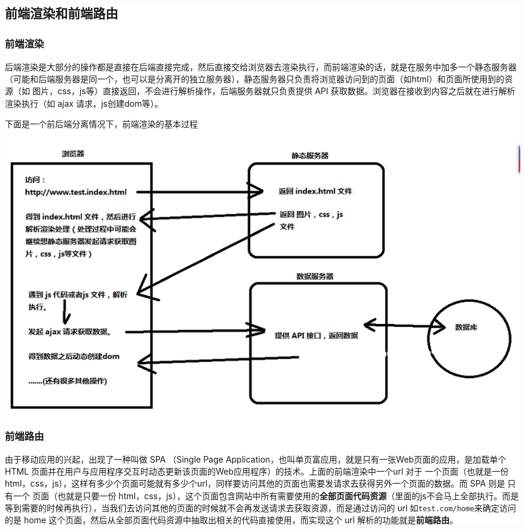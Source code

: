 

## 前端渲染和前端路由

### 前端渲染

后端渲染是大部分的操作都是直接在后端直接完成，然后直接交给浏览器去渲染执行，而前端渲染的话，就是在服务中加多一个静态服务器（可能和后端服务器是同一个，也可以是分离开的独立服务器），静态服务器只负责将浏览器访问到的页面（如html）和页面所使用到的资源（如 图片，css，js等）直接返回，不会进行解析操作，后端服务器就只负责提供 API 获取数据。浏览器在接收到内容之后就在进行解析渲染执行（如 ajax 请求，js创建dom等）。

下面是一个前后端分离情况下，前端渲染的基本过程

![1624451784931](Vue-Router/1624451784931.png)



### 前端路由

由于移动应用的兴起，出现了一种叫做 SPA （Single Page Application，也叫单页富应用，就是只有一张Web页面的应用，是加载单个HTML 页面并在用户与应用程序交互时动态更新该页面的Web应用程序）的技术。上面的前端渲染中一个url 对于 一个页面（也就是一份 html，css，js），这样有多少个页面可能就有多少个url，同样要访问其他的页面也需要发请求去获得另外一个页面的数据。而 SPA 则是 只有一个 页面（也就是只要一份 html，css，js），这个页面包含网站中所有需要使用的**全部页面代码资源**（里面的js不会马上全部执行。而是等到需要的时候再执行），当我们去访问其他的页面的时候就不会再发送请求去获取资源，而是通过访问的 url 如`test.com/home`来确定访问的是 home 这个页面，然后从全部页面代码资源中抽取出相关的代码直接使用，而实现这个 url 解析的功能就是**前端路由**。
